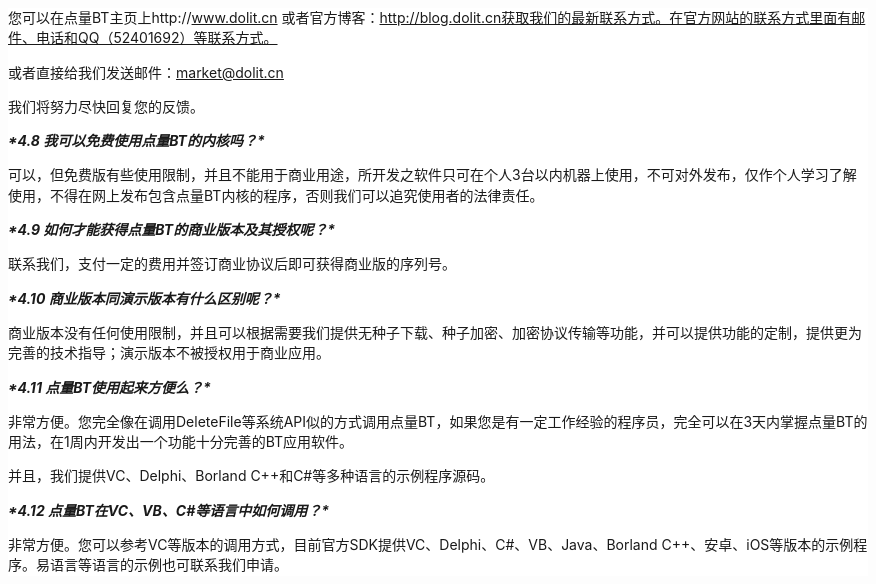 您可以在点量BT主页上http://www.dolit.cn 或者官方博客：http://blog.dolit.cn获取我们的最新联系方式。在官方网站的联系方式里面有邮件、电话和QQ（52401692）等联系方式。

或者直接给我们发送邮件：[market@dolit.cn](mailto:market@dolit.cn) 

我们将努力尽快回复您的反馈。

***\*4.8 我可以免费使用点量BT的内核吗？\****

可以，但免费版有些使用限制，并且不能用于商业用途，所开发之软件只可在个人3台以内机器上使用，不可对外发布，仅作个人学习了解使用，不得在网上发布包含点量BT内核的程序，否则我们可以追究使用者的法律责任。

***\*4.9 如何才能获得点量BT的商业版本及其授权呢？\****

联系我们，支付一定的费用并签订商业协议后即可获得商业版的序列号。

***\*4.10 商业版本同演示版本有什么区别呢？\****

商业版本没有任何使用限制，并且可以根据需要我们提供无种子下载、种子加密、加密协议传输等功能，并可以提供功能的定制，提供更为完善的技术指导；演示版本不被授权用于商业应用。

***\*4.11 点量BT使用起来方便么？\****

非常方便。您完全像在调用DeleteFile等系统API似的方式调用点量BT，如果您是有一定工作经验的程序员，完全可以在3天内掌握点量BT的用法，在1周内开发出一个功能十分完善的BT应用软件。

并且，我们提供VC、Delphi、Borland C++和C#等多种语言的示例程序源码。

***\*4.12 点量BT在VC、VB、C#等语言中如何调用？\****

非常方便。您可以参考VC等版本的调用方式，目前官方SDK提供VC、Delphi、C#、VB、Java、Borland C++、安卓、iOS等版本的示例程序。易语言等语言的示例也可联系我们申请。

